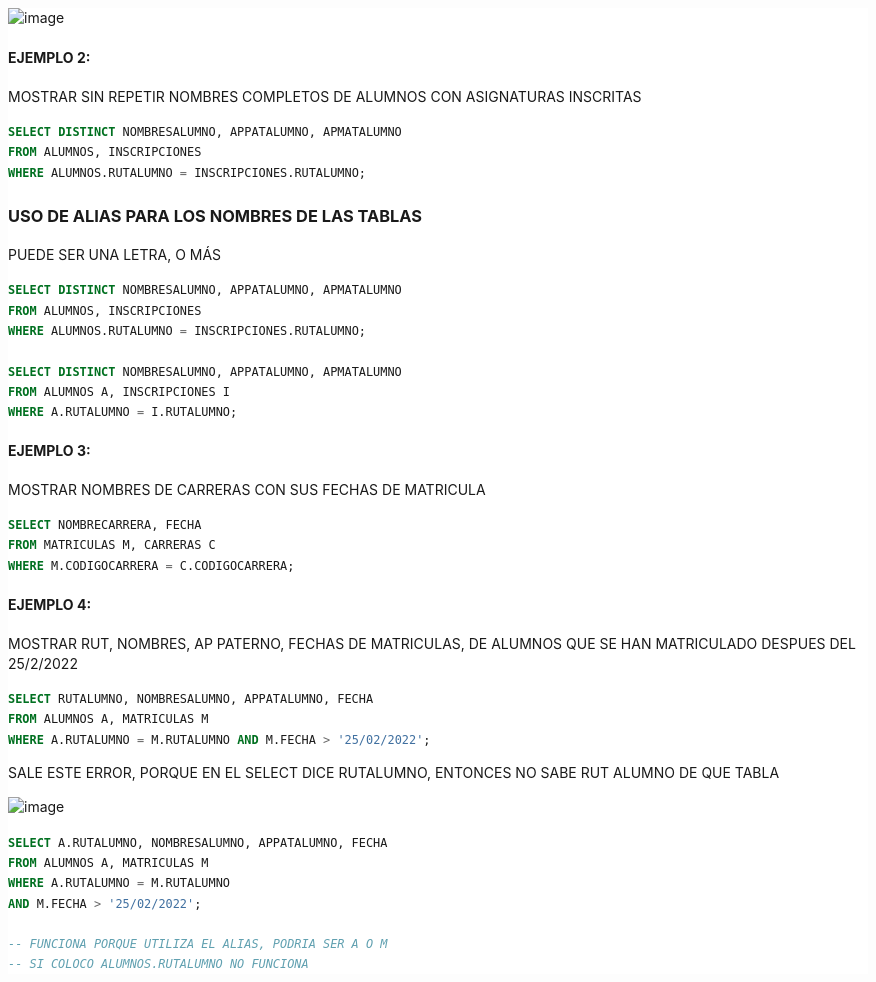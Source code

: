 <img width="319" height="312" alt="image" src="https://github.com/user-attachments/assets/eed0e895-a07c-45e3-b60f-4630a681febe" />

#### EJEMPLO 2:
MOSTRAR SIN REPETIR NOMBRES COMPLETOS DE ALUMNOS CON ASIGNATURAS INSCRITAS

```SQL
SELECT DISTINCT NOMBRESALUMNO, APPATALUMNO, APMATALUMNO
FROM ALUMNOS, INSCRIPCIONES
WHERE ALUMNOS.RUTALUMNO = INSCRIPCIONES.RUTALUMNO;
```

### USO DE ALIAS PARA LOS NOMBRES DE LAS TABLAS

PUEDE SER UNA LETRA, O MÁS

```SQL
SELECT DISTINCT NOMBRESALUMNO, APPATALUMNO, APMATALUMNO
FROM ALUMNOS, INSCRIPCIONES
WHERE ALUMNOS.RUTALUMNO = INSCRIPCIONES.RUTALUMNO;

SELECT DISTINCT NOMBRESALUMNO, APPATALUMNO, APMATALUMNO
FROM ALUMNOS A, INSCRIPCIONES I
WHERE A.RUTALUMNO = I.RUTALUMNO;
```

#### EJEMPLO 3:
MOSTRAR NOMBRES DE CARRERAS CON SUS FECHAS DE MATRICULA

```SQL
SELECT NOMBRECARRERA, FECHA
FROM MATRICULAS M, CARRERAS C
WHERE M.CODIGOCARRERA = C.CODIGOCARRERA;
```
#### EJEMPLO 4:
MOSTRAR RUT, NOMBRES, AP PATERNO, FECHAS DE MATRICULAS, DE ALUMNOS QUE SE HAN MATRICULADO DESPUES DEL 25/2/2022

```SQL
SELECT RUTALUMNO, NOMBRESALUMNO, APPATALUMNO, FECHA
FROM ALUMNOS A, MATRICULAS M
WHERE A.RUTALUMNO = M.RUTALUMNO AND M.FECHA > '25/02/2022';
```
SALE ESTE ERROR, PORQUE EN EL SELECT DICE RUTALUMNO, ENTONCES NO SABE RUT ALUMNO DE QUE TABLA

<img width="258" height="171" alt="image" src="https://github.com/user-attachments/assets/82d4a00f-1ebc-4910-ba28-21655a176c31" />

```SQL
SELECT A.RUTALUMNO, NOMBRESALUMNO, APPATALUMNO, FECHA
FROM ALUMNOS A, MATRICULAS M
WHERE A.RUTALUMNO = M.RUTALUMNO
AND M.FECHA > '25/02/2022';

-- FUNCIONA PORQUE UTILIZA EL ALIAS, PODRIA SER A O M
-- SI COLOCO ALUMNOS.RUTALUMNO NO FUNCIONA
```
